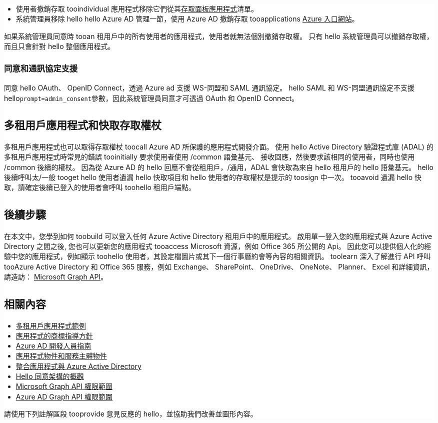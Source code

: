* 使用者撤銷存取 tooindividual 應用程式移除它們從其[存取面板應用程式][ AAD-Access-Panel]清單。
* 系統管理員移除 hello hello Azure AD 管理一節，使用 Azure AD 撤銷存取 tooapplications [Azure 入口網站][AZURE-portal]。

如果系統管理員同意時 tooan 租用戶中的所有使用者的應用程式，使用者就無法個別撤銷存取權。  只有 hello 系統管理員可以撤銷存取權，而且只會針對 hello 整個應用程式。

### <a name="consent-and-protocol-support"></a>同意和通訊協定支援
同意 hello OAuth、 OpenID Connect，透過 Azure ad 支援 WS-同盟和 SAML 通訊協定。  hello SAML 和 WS-同盟通訊協定不支援 hello`prompt=admin_consent`參數，因此系統管理員同意才可透過 OAuth 和 OpenID Connect。

## <a name="multi-tenant-applications-and-caching-access-tokens"></a>多租用戶應用程式和快取存取權杖
多租用戶應用程式也可以取得存取權杖 toocall Azure AD 所保護的應用程式開發介面。  使用 hello Active Directory 驗證程式庫 (ADAL) 的多租用戶應用程式時常見的錯誤 tooinitially 要求使用者使用 /common 語彙基元、 接收回應，然後要求該相同的使用者，同時也使用 /common 後續的權杖。  因為從 Azure AD 的 hello 回應不會從租用戶，/通用，ADAL 會快取為來自 hello 租用戶的 hello 語彙基元。 hello 後續呼叫太/一般 tooget hello 使用者遺漏 hello 快取項目和 hello 使用者的存取權杖是提示的 toosign 中一次。  tooavoid 遺漏 hello 快取，請確定後續已登入的使用者會呼叫 toohello 租用戶端點。

## <a name="next-steps"></a>後續步驟
在本文中，您學到如何 toobuild 可以登入任何 Azure Active Directory 租用戶中的應用程式。 啟用單一登入您的應用程式與 Azure Active Directory 之間之後, 您也可以更新您的應用程式 tooaccess Microsoft 資源，例如 Office 365 所公開的 Api。 因此您可以提供個人化的經驗中您的應用程式，例如顯示 toohello 使用者，其設定檔圖片或其下一個行事曆約會等內容的相關資訊。 toolearn 深入了解進行 API 呼叫 tooAzure Active Directory 和 Office 365 服務，例如 Exchange、 SharePoint、 OneDrive、 OneNote、 Planner、 Excel 和詳細資訊，請造訪： [Microsoft Graph API][MSFT-Graph-overview]。


## <a name="related-content"></a>相關內容
* [多租用戶應用程式範例][AAD-Samples-MT]
* [應用程式的商標指導方針][AAD-App-Branding]
* [Azure AD 開發人員指南][AAD-Dev-Guide]
* [應用程式物件和服務主體物件][AAD-App-SP-Objects]
* [整合應用程式與 Azure Active Directory][AAD-Integrating-Apps]
* [Hello 同意架構的概觀][AAD-Consent-Overview]
* [Microsoft Graph API 權限範圍][MSFT-Graph-permision-scopes]
* [Azure AD Graph API 權限範圍][AAD-Graph-Perm-Scopes]

請使用下列註解區段 tooprovide 意見反應的 hello，並協助我們改善並圖形內容。


[AAD-Access-Panel]:  https://myapps.microsoft.com
[AAD-App-Branding]: ./active-directory-branding-guidelines.md
[AAD-App-Manifest]: ./active-directory-application-manifest.md
[AAD-App-SP-Objects]: ./active-directory-application-objects.md
[AAD-Auth-Scenarios]: ./active-directory-authentication-scenarios.md
[AAD-Consent-Overview]: ./active-directory-integrating-applications.md#overview-of-the-consent-framework
[AAD-Dev-Guide]: ./active-directory-developers-guide.md
[AAD-Graph-Overview]: https://azure.microsoft.com/en-us/documentation/articles/active-directory-graph-api/
[AAD-Graph-Perm-Scopes]: https://msdn.microsoft.com/library/azure/ad/graph/howto/azure-ad-graph-api-permission-scopes
[AAD-Integrating-Apps]: ./active-directory-integrating-applications.md
[AAD-Samples-MT]: https://azure.microsoft.com/documentation/samples/?service=active-directory&term=multitenant
[AAD-Why-To-Integrate]: ./active-directory-how-to-integrate.md
[AZURE-portal]: https://portal.azure.com
[MSFT-Graph-overview]: https://graph.microsoft.io/en-us/docs/overview/overview
[MSFT-Graph-permision-scopes]: https://graph.microsoft.io/en-us/docs/authorization/permission_scopes


[AAD-Sign-In]: ./media/active-directory-devhowto-multi-tenant-overview/sign-in-with-microsoft-light.png
[Consent-Single-Tier]: ./media/active-directory-devhowto-multi-tenant-overview/consent-flow-single-tier.png
[Consent-Multi-Tier-Known-Client]: ./media/active-directory-devhowto-multi-tenant-overview/consent-flow-multi-tier-known-clients.png
[Consent-Multi-Tier-Multi-Party]: ./media/active-directory-devhowto-multi-tenant-overview/consent-flow-multi-tier-multi-party.png


[AAD-App-Manifest]: ./active-directory-application-manifest.md
[AAD-App-SP-Objects]: ./active-directory-application-objects.md
[AAD-Auth-Scenarios]: ./active-directory-authentication-scenarios.md
[AAD-Integrating-Apps]: ./active-directory-integrating-applications.md
[AAD-Dev-Guide]: ./active-directory-developers-guide.md
[AAD-Graph-Perm-Scopes]: https://msdn.microsoft.com/library/azure/ad/graph/howto/azure-ad-graph-api-permission-scopes
[AAD-Graph-App-Entity]: https://msdn.microsoft.com/Library/Azure/Ad/Graph/api/entity-and-complex-type-reference#application-entity
[AAD-Graph-Sp-Entity]: https://msdn.microsoft.com/Library/Azure/Ad/Graph/api/entity-and-complex-type-reference#serviceprincipal-entity
[AAD-Graph-User-Entity]: https://msdn.microsoft.com/Library/Azure/Ad/Graph/api/entity-and-complex-type-reference#user-entity
[AAD-How-To-Integrate]: ./active-directory-how-to-integrate.md
[AAD-Security-Token-Claims]: ./active-directory-authentication-scenarios/#claims-in-azure-ad-security-tokens
[AAD-Tokens-Claims]: ./active-directory-token-and-claims.md
[AAD-V2-Dev-Guide]: ../active-directory-appmodel-v2-overview.md
[AZURE-portal]: https://portal.azure.com
[Duyshant-Role-Blog]: http://www.dushyantgill.com/blog/2014/12/10/roles-based-access-control-in-cloud-applications-using-azure-ad/
[JWT]: https://tools.ietf.org/html/draft-ietf-oauth-json-web-token-32
[O365-Perm-Ref]: https://msdn.microsoft.com/en-us/office/office365/howto/application-manifest
[OAuth2-Access-Token-Scopes]: https://tools.ietf.org/html/rfc6749#section-3.3
[OAuth2-AuthZ-Code-Grant-Flow]: https://msdn.microsoft.com/library/azure/dn645542.aspx
[OAuth2-AuthZ-Grant-Types]: https://tools.ietf.org/html/rfc6749#section-1.3 
[OAuth2-Client-Types]: https://tools.ietf.org/html/rfc6749#section-2.1
[OAuth2-Role-Def]: https://tools.ietf.org/html/rfc6749#page-6
[OpenIDConnect]: http://openid.net/specs/openid-connect-core-1_0.html
[OpenIDConnect-ID-Token]: http://openid.net/specs/openid-connect-core-1_0.html#IDToken














